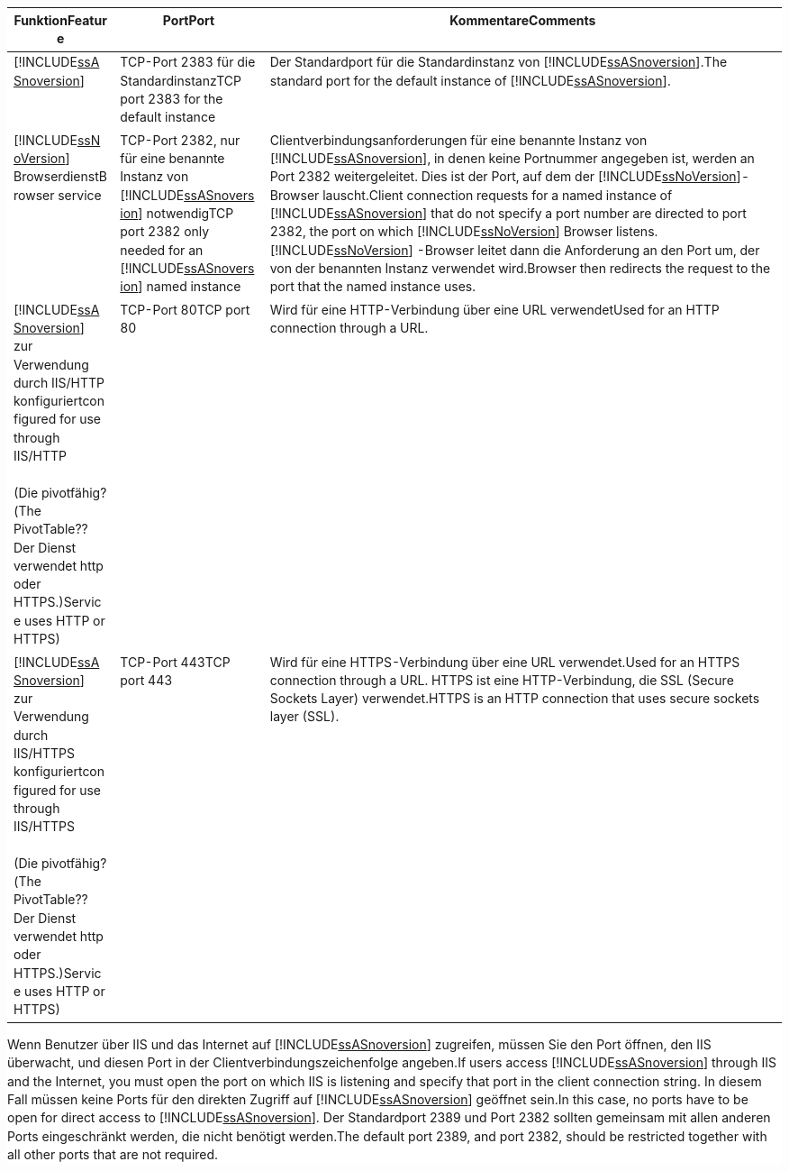 |<span data-ttu-id="4a2fc-264">Funktion</span><span class="sxs-lookup"><span data-stu-id="4a2fc-264">Feature</span></span>|<span data-ttu-id="4a2fc-265">Port</span><span class="sxs-lookup"><span data-stu-id="4a2fc-265">Port</span></span>|<span data-ttu-id="4a2fc-266">Kommentare</span><span class="sxs-lookup"><span data-stu-id="4a2fc-266">Comments</span></span>|  
|-------------|----------|--------------|  
|[!INCLUDE[ssASnoversion](../../includes/ssasnoversion-md.md)]|<span data-ttu-id="4a2fc-267">TCP-Port 2383 für die Standardinstanz</span><span class="sxs-lookup"><span data-stu-id="4a2fc-267">TCP port 2383 for the default instance</span></span>|<span data-ttu-id="4a2fc-268">Der Standardport für die Standardinstanz von [!INCLUDE[ssASnoversion](../../includes/ssasnoversion-md.md)].</span><span class="sxs-lookup"><span data-stu-id="4a2fc-268">The standard port for the default instance of [!INCLUDE[ssASnoversion](../../includes/ssasnoversion-md.md)].</span></span>|  
|[!INCLUDE[ssNoVersion](../../includes/ssnoversion-md.md)] <span data-ttu-id="4a2fc-269">Browserdienst</span><span class="sxs-lookup"><span data-stu-id="4a2fc-269">Browser service</span></span>|<span data-ttu-id="4a2fc-270">TCP-Port 2382, nur für eine benannte Instanz von [!INCLUDE[ssASnoversion](../../includes/ssasnoversion-md.md)] notwendig</span><span class="sxs-lookup"><span data-stu-id="4a2fc-270">TCP port 2382 only needed for an [!INCLUDE[ssASnoversion](../../includes/ssasnoversion-md.md)] named instance</span></span>|<span data-ttu-id="4a2fc-271">Clientverbindungsanforderungen für eine benannte Instanz von [!INCLUDE[ssASnoversion](../../includes/ssasnoversion-md.md)], in denen keine Portnummer angegeben ist, werden an Port 2382 weitergeleitet. Dies ist der Port, auf dem der [!INCLUDE[ssNoVersion](../../includes/ssnoversion-md.md)]-Browser lauscht.</span><span class="sxs-lookup"><span data-stu-id="4a2fc-271">Client connection requests for a named instance of [!INCLUDE[ssASnoversion](../../includes/ssasnoversion-md.md)] that do not specify a port number are directed to port 2382, the port on which [!INCLUDE[ssNoVersion](../../includes/ssnoversion-md.md)] Browser listens.</span></span> [!INCLUDE[ssNoVersion](../../includes/ssnoversion-md.md)] <span data-ttu-id="4a2fc-272">-Browser leitet dann die Anforderung an den Port um, der von der benannten Instanz verwendet wird.</span><span class="sxs-lookup"><span data-stu-id="4a2fc-272">Browser then redirects the request to the port that the named instance uses.</span></span>|  
|[!INCLUDE[ssASnoversion](../../includes/ssasnoversion-md.md)] <span data-ttu-id="4a2fc-273">zur Verwendung durch IIS/HTTP konfiguriert</span><span class="sxs-lookup"><span data-stu-id="4a2fc-273">configured for use through IIS/HTTP</span></span><br /><br /> <span data-ttu-id="4a2fc-274">(Die pivotfähig?</span><span class="sxs-lookup"><span data-stu-id="4a2fc-274">(The PivotTable??</span></span> <span data-ttu-id="4a2fc-275">Der Dienst verwendet http oder HTTPS.)</span><span class="sxs-lookup"><span data-stu-id="4a2fc-275">Service uses HTTP or HTTPS)</span></span>|<span data-ttu-id="4a2fc-276">TCP-Port 80</span><span class="sxs-lookup"><span data-stu-id="4a2fc-276">TCP port 80</span></span>|<span data-ttu-id="4a2fc-277">Wird für eine HTTP-Verbindung über eine URL verwendet</span><span class="sxs-lookup"><span data-stu-id="4a2fc-277">Used for an HTTP connection through a URL.</span></span>|  
|[!INCLUDE[ssASnoversion](../../includes/ssasnoversion-md.md)] <span data-ttu-id="4a2fc-278">zur Verwendung durch IIS/HTTPS konfiguriert</span><span class="sxs-lookup"><span data-stu-id="4a2fc-278">configured for use through IIS/HTTPS</span></span><br /><br /> <span data-ttu-id="4a2fc-279">(Die pivotfähig?</span><span class="sxs-lookup"><span data-stu-id="4a2fc-279">(The PivotTable??</span></span> <span data-ttu-id="4a2fc-280">Der Dienst verwendet http oder HTTPS.)</span><span class="sxs-lookup"><span data-stu-id="4a2fc-280">Service uses HTTP or HTTPS)</span></span>|<span data-ttu-id="4a2fc-281">TCP-Port 443</span><span class="sxs-lookup"><span data-stu-id="4a2fc-281">TCP port 443</span></span>|<span data-ttu-id="4a2fc-282">Wird für eine HTTPS-Verbindung über eine URL verwendet.</span><span class="sxs-lookup"><span data-stu-id="4a2fc-282">Used for an HTTPS connection through a URL.</span></span> <span data-ttu-id="4a2fc-283">HTTPS ist eine HTTP-Verbindung, die SSL (Secure Sockets Layer) verwendet.</span><span class="sxs-lookup"><span data-stu-id="4a2fc-283">HTTPS is an HTTP connection that uses secure sockets layer (SSL).</span></span>|  
  
 <span data-ttu-id="4a2fc-284">Wenn Benutzer über IIS und das Internet auf [!INCLUDE[ssASnoversion](../../includes/ssasnoversion-md.md)] zugreifen, müssen Sie den Port öffnen, den IIS überwacht, und diesen Port in der Clientverbindungszeichenfolge angeben.</span><span class="sxs-lookup"><span data-stu-id="4a2fc-284">If users access [!INCLUDE[ssASnoversion](../../includes/ssasnoversion-md.md)] through IIS and the Internet, you must open the port on which IIS is listening and specify that port in the client connection string.</span></span> <span data-ttu-id="4a2fc-285">In diesem Fall müssen keine Ports für den direkten Zugriff auf [!INCLUDE[ssASnoversion](../../includes/ssasnoversion-md.md)] geöffnet sein.</span><span class="sxs-lookup"><span data-stu-id="4a2fc-285">In this case, no ports have to be open for direct access to [!INCLUDE[ssASnoversion](../../includes/ssasnoversion-md.md)].</span></span> <span data-ttu-id="4a2fc-286">Der Standardport 2389 und Port 2382 sollten gemeinsam mit allen anderen Ports eingeschränkt werden, die nicht benötigt werden.</span><span class="sxs-lookup"><span data-stu-id="4a2fc-286">The default port 2389, and port 2382, should be restricted together with all other ports that are not required.</span></span>  
  